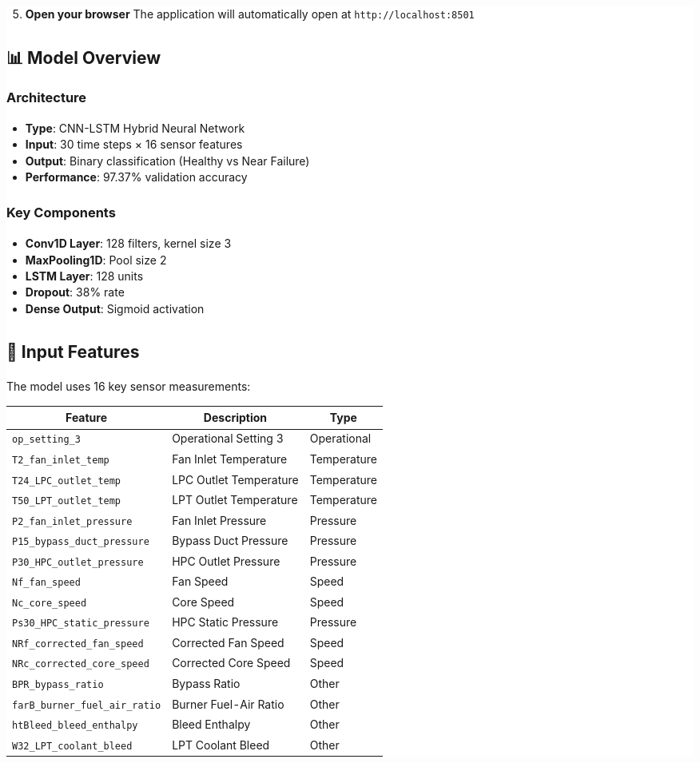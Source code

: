 5. **Open your browser**
   The application will automatically open at `http://localhost:8501`

## 📊 Model Overview

### Architecture
- **Type**: CNN-LSTM Hybrid Neural Network
- **Input**: 30 time steps × 16 sensor features
- **Output**: Binary classification (Healthy vs Near Failure)
- **Performance**: 97.37% validation accuracy

### Key Components
- **Conv1D Layer**: 128 filters, kernel size 3
- **MaxPooling1D**: Pool size 2
- **LSTM Layer**: 128 units
- **Dropout**: 38% rate
- **Dense Output**: Sigmoid activation

## 🔧 Input Features

The model uses 16 key sensor measurements:

| Feature | Description | Type |
|---------|-------------|------|
| `op_setting_3` | Operational Setting 3 | Operational |
| `T2_fan_inlet_temp` | Fan Inlet Temperature | Temperature |
| `T24_LPC_outlet_temp` | LPC Outlet Temperature | Temperature |
| `T50_LPT_outlet_temp` | LPT Outlet Temperature | Temperature |
| `P2_fan_inlet_pressure` | Fan Inlet Pressure | Pressure |
| `P15_bypass_duct_pressure` | Bypass Duct Pressure | Pressure |
| `P30_HPC_outlet_pressure` | HPC Outlet Pressure | Pressure |
| `Nf_fan_speed` | Fan Speed | Speed |
| `Nc_core_speed` | Core Speed | Speed |
| `Ps30_HPC_static_pressure` | HPC Static Pressure | Pressure |
| `NRf_corrected_fan_speed` | Corrected Fan Speed | Speed |
| `NRc_corrected_core_speed` | Corrected Core Speed | Speed |
| `BPR_bypass_ratio` | Bypass Ratio | Other |
| `farB_burner_fuel_air_ratio` | Burner Fuel-Air Ratio | Other |
| `htBleed_bleed_enthalpy` | Bleed Enthalpy | Other |
| `W32_LPT_coolant_bleed` | LPT Coolant Bleed | Other |
